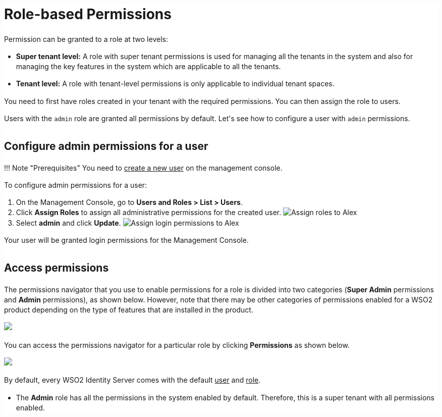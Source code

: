 # Role-based Permissions

Permission can be granted to a role at two levels:

- **Super tenant level:** A role with super tenant permissions is used for managing all the tenants in the system and also for managing the key features in the system which are applicable to all the tenants.

- **Tenant level:** A role with tenant-level permissions is only applicable to individual tenant spaces.

You need to first have roles created in your tenant with the required permissions. You can then assign the role to users.

Users with the `admin` role are granted all permissions by default. Let's see how to configure a user with `admin` permissions.

## Configure admin permissions for a user

!!! Note "Prerequisites"
    You need to [create a new user]({{base_path}}/guides/identity-lifecycles/admin-creation-workflow/) on the management console.

To configure admin permissions for a user:

1. On the Management Console, go to **Users and Roles > List > Users**.
2. Click **Assign Roles** to assign all administrative permissions for the created user.
    ![Assign roles to Alex]({{base_path}}/assets/img/guides/assign-roles.png)
3. Select **admin** and click **Update**.
    ![Assign login permissions to Alex]({{base_path}}/assets/img/guides/assign-login-permissions.png)

Your user will be granted login permissions for the Management Console.

## Access permissions

The permissions navigator that you use to enable permissions for a role is divided into two categories (**Super Admin** permissions and **Admin** permissions), as shown below. However, note that there may be other categories of permissions enabled for a WSO2 product depending on the type of features that are installed in the product.

![]({{base_path}}/assets/img/fragments/role-permissions.png)

You can access the permissions navigator for a particular role by clicking **Permissions** as shown below.  

![]({{base_path}}/assets/img/fragments/permission-navigator.png)

By default, every WSO2 Identity Server comes with the default [user]({{base_path}}/references/concepts/user-management/users/) and [role]({{base_path}}/references/concepts/user-management/roles-and-permissions/).

- The **Admin** role has all the permissions in the system enabled by default. Therefore, this is a super tenant with all permissions enabled.
